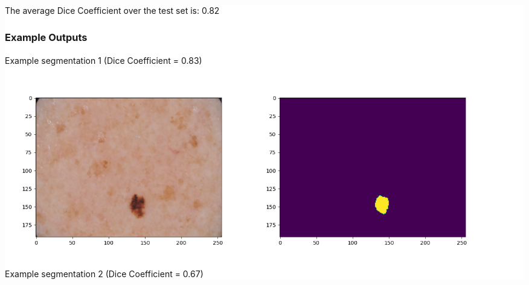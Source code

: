 The average Dice Coefficient over the test set is: 0.82

### Example Outputs
Example segmentation 1 (Dice Coefficient = 0.83)
<p float="left">
<img src="figures/input_1.png" alt="Example 1 (Input)" width="400"/>
<img src="figures/seg_1.png" alt="Example 1 (Segmentation)" width="400"/>
</p>
Example segmentation 2 (Dice Coefficient = 0.67)
<p float="left">